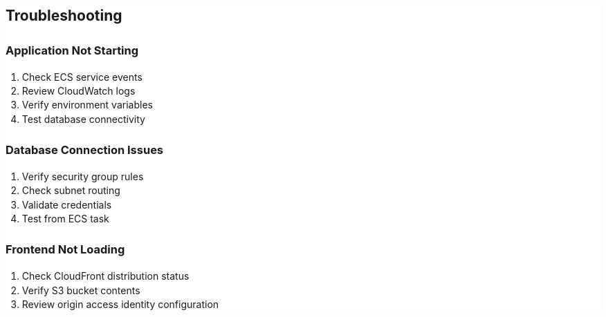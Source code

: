 ## Troubleshooting

### Application Not Starting
1. Check ECS service events
2. Review CloudWatch logs
3. Verify environment variables
4. Test database connectivity

### Database Connection Issues
1. Verify security group rules
2. Check subnet routing
3. Validate credentials
4. Test from ECS task

### Frontend Not Loading
1. Check CloudFront distribution status
2. Verify S3 bucket contents
3. Review origin access identity configuration